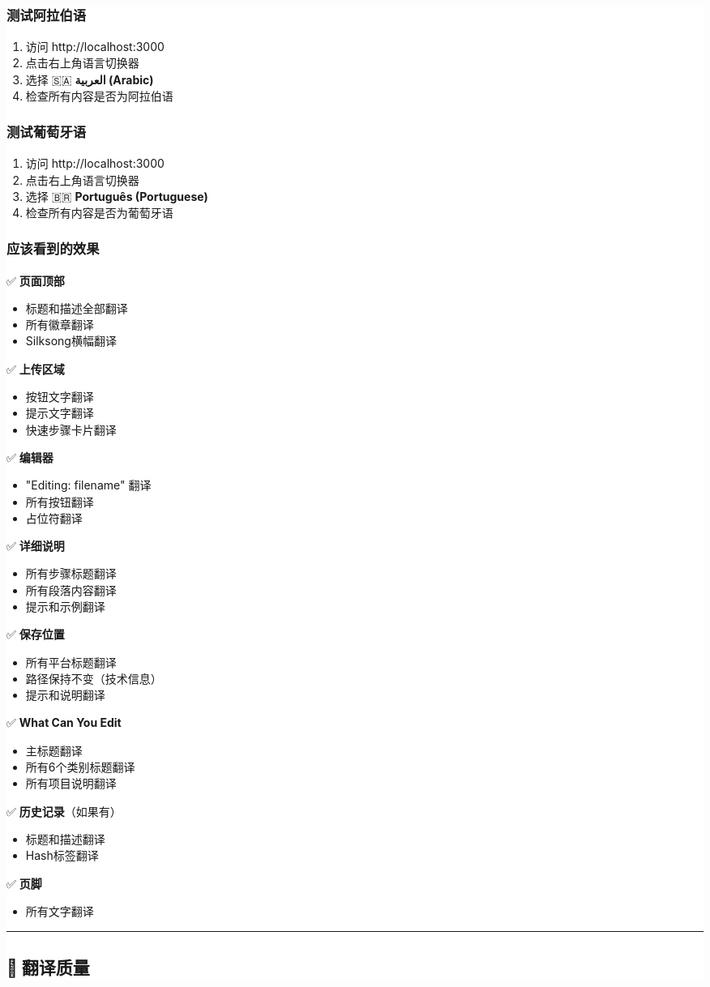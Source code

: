 ### 测试阿拉伯语
1. 访问 http://localhost:3000
2. 点击右上角语言切换器
3. 选择 🇸🇦 **العربية (Arabic)**
4. 检查所有内容是否为阿拉伯语

### 测试葡萄牙语
1. 访问 http://localhost:3000
2. 点击右上角语言切换器
3. 选择 🇧🇷 **Português (Portuguese)**
4. 检查所有内容是否为葡萄牙语

### 应该看到的效果
✅ **页面顶部**
- 标题和描述全部翻译
- 所有徽章翻译
- Silksong横幅翻译

✅ **上传区域**
- 按钮文字翻译
- 提示文字翻译
- 快速步骤卡片翻译

✅ **编辑器**
- "Editing: filename" 翻译
- 所有按钮翻译
- 占位符翻译

✅ **详细说明**
- 所有步骤标题翻译
- 所有段落内容翻译
- 提示和示例翻译

✅ **保存位置**
- 所有平台标题翻译
- 路径保持不变（技术信息）
- 提示和说明翻译

✅ **What Can You Edit**
- 主标题翻译
- 所有6个类别标题翻译
- 所有项目说明翻译

✅ **历史记录**（如果有）
- 标题和描述翻译
- Hash标签翻译

✅ **页脚**
- 所有文字翻译

---

## 🎯 翻译质量
